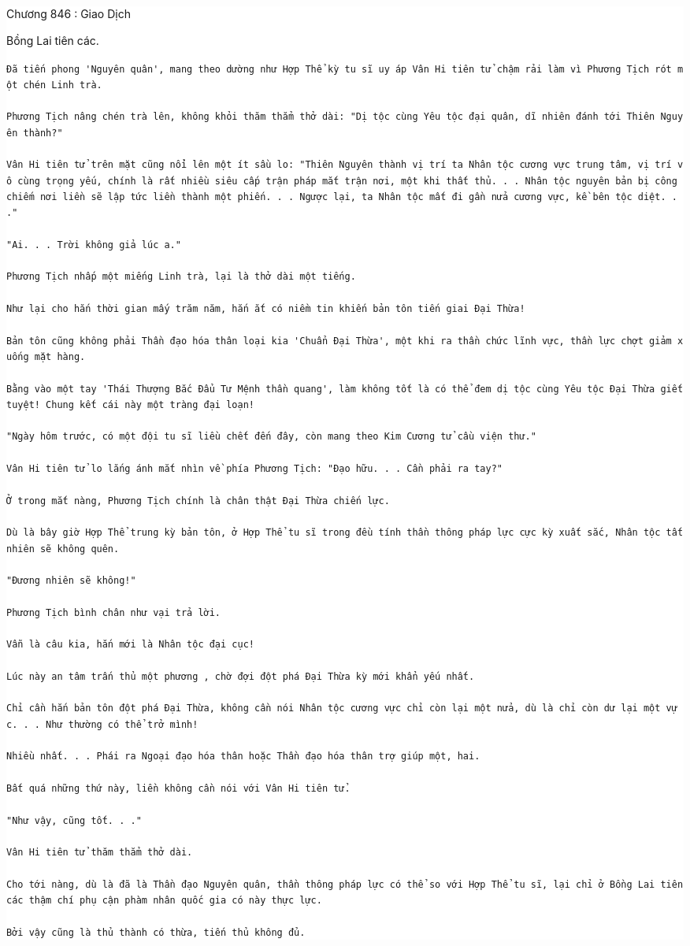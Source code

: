 




Chương 846 : Giao Dịch


Bồng Lai tiên các.

	Đã tiến phong 'Nguyên quân', mang theo dường như Hợp Thể kỳ tu sĩ uy áp Vân Hi tiên tử chậm rải làm vì Phương Tịch rót một chén Linh trà.

	Phương Tịch nâng chén trà lên, không khỏi thăm thẳm thở dài: "Dị tộc cùng Yêu tộc đại quân, dĩ nhiên đánh tới Thiên Nguyên thành?"

	Vân Hi tiên tử trên mặt cũng nổi lên một ít sầu lo: "Thiên Nguyên thành vị trí ta Nhân tộc cương vực trung tâm, vị trí vô cùng trọng yếu, chính là rất nhiều siêu cấp trận pháp mắt trận nơi, một khi thất thủ. . . Nhân tộc nguyên bản bị công chiếm nơi liền sẽ lập tức liền thành một phiến. . . Ngược lại, ta Nhân tộc mất đi gần nửa cương vực, kề bên tộc diệt. . ."

	"Ai. . . Trời không giả lúc a."

	Phương Tịch nhấp một miếng Linh trà, lại là thở dài một tiếng.

	Như lại cho hắn thời gian mấy trăm năm, hắn ắt có niềm tin khiến bản tôn tiến giai Đại Thừa!

	Bản tôn cũng không phải Thần đạo hóa thân loại kia 'Chuẩn Đại Thừa', một khi ra thần chức lĩnh vực, thần lực chợt giảm xuống mặt hàng.

	Bằng vào một tay 'Thái Thượng Bắc Đẩu Tư Mệnh thần quang', làm không tốt là có thể đem dị tộc cùng Yêu tộc Đại Thừa giết tuyệt! Chung kết cái này một tràng đại loạn!

	"Ngày hôm trước, có một đội tu sĩ liều chết đến đây, còn mang theo Kim Cương tử cầu viện thư."

	Vân Hi tiên tử lo lắng ánh mắt nhìn về phía Phương Tịch: "Đạo hữu. . . Cần phải ra tay?"

	Ở trong mắt nàng, Phương Tịch chính là chân thật Đại Thừa chiến lực.

	Dù là bây giờ Hợp Thể trung kỳ bản tôn, ở Hợp Thể tu sĩ trong đều tính thần thông pháp lực cực kỳ xuất sắc, Nhân tộc tất nhiên sẽ không quên.

	"Đương nhiên sẽ không!"

	Phương Tịch bình chân như vại trả lời.

	Vẫn là câu kia, hắn mới là Nhân tộc đại cục!

	Lúc này an tâm trấn thủ một phương , chờ đợi đột phá Đại Thừa kỳ mới khẩn yếu nhất.

	Chỉ cần hắn bản tôn đột phá Đại Thừa, không cần nói Nhân tộc cương vực chỉ còn lại một nửa, dù là chỉ còn dư lại một vực. . . Như thường có thể trở mình!

	Nhiều nhất. . . Phái ra Ngoại đạo hóa thân hoặc Thần đạo hóa thân trợ giúp một, hai.

	Bất quá những thứ này, liền không cần nói với Vân Hi tiên tử.

	"Như vậy, cũng tốt. . ."

	Vân Hi tiên tử thăm thẳm thở dài.

	Cho tới nàng, dù là đã là Thần đạo Nguyên quân, thần thông pháp lực có thể so với Hợp Thể tu sĩ, lại chỉ ở Bồng Lai tiên các thậm chí phụ cận phàm nhân quốc gia có này thực lực.

	Bởi vậy cũng là thủ thành có thừa, tiến thủ không đủ.
